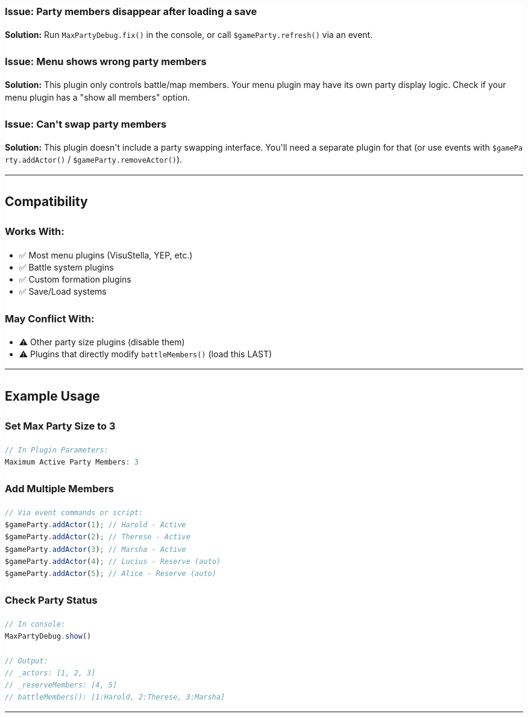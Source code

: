 ### Issue: Party members disappear after loading a save
**Solution:** Run `MaxPartyDebug.fix()` in the console, or call `$gameParty.refresh()` via an event.

### Issue: Menu shows wrong party members
**Solution:** This plugin only controls battle/map members. Your menu plugin may have its own party display logic. Check if your menu plugin has a "show all members" option.

### Issue: Can't swap party members
**Solution:** This plugin doesn't include a party swapping interface. You'll need a separate plugin for that (or use events with `$gameParty.addActor()` / `$gameParty.removeActor()`).

---

## Compatibility

### Works With:
- ✅ Most menu plugins (VisuStella, YEP, etc.)
- ✅ Battle system plugins
- ✅ Custom formation plugins
- ✅ Save/Load systems

### May Conflict With:
- ⚠️ Other party size plugins (disable them)
- ⚠️ Plugins that directly modify `battleMembers()` (load this LAST)

---

## Example Usage

### Set Max Party Size to 3
```javascript
// In Plugin Parameters:
Maximum Active Party Members: 3
```

### Add Multiple Members
```javascript
// Via event commands or script:
$gameParty.addActor(1); // Harold - Active
$gameParty.addActor(2); // Therese - Active
$gameParty.addActor(3); // Marsha - Active
$gameParty.addActor(4); // Lucius - Reserve (auto)
$gameParty.addActor(5); // Alice - Reserve (auto)
```

### Check Party Status
```javascript
// In console:
MaxPartyDebug.show()

// Output:
// _actors: [1, 2, 3]
// _reserveMembers: [4, 5]
// battleMembers(): [1:Harold, 2:Therese, 3:Marsha]
```

---